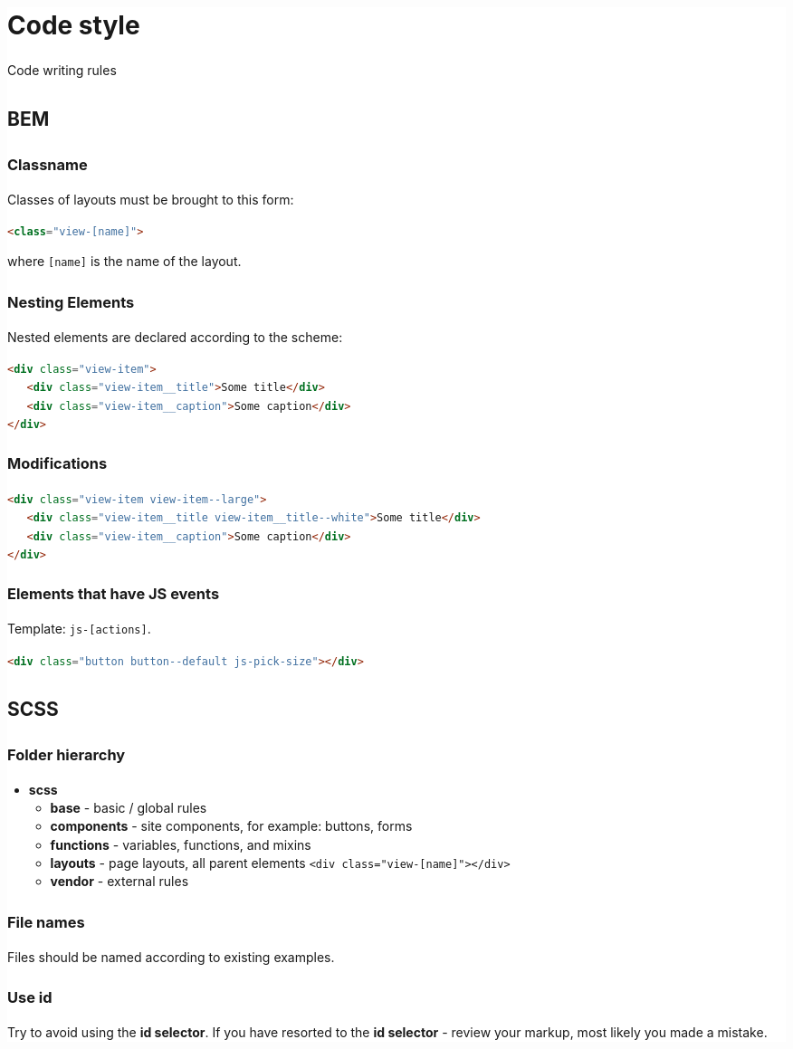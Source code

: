 # Code style

Сode writing rules

## BEM
### Classname
Classes of layouts must be brought to this form:

```html
<class="view-[name]">
```
where `[name]` is the name of the layout.
### Nesting Elements
Nested elements are declared according to the scheme:
```html
<div class="view-item">
   <div class="view-item__title">Some title</div>
   <div class="view-item__caption">Some caption</div>
</div>
```
### Modifications
```html
<div class="view-item view-item--large">
   <div class="view-item__title view-item__title--white">Some title</div>
   <div class="view-item__caption">Some caption</div>
</div>
```

### Elements that have JS events
Template: ```js-[actions]```.

```html
<div class="button button--default js-pick-size"></div>
```

## SCSS
### Folder hierarchy
* __scss__
  * __base__ - basic / global rules
  * __components__ - site components, for example: buttons, forms
  * __functions__ - variables, functions, and mixins
  * __layouts__ - page layouts, all parent elements ```<div class="view-[name]"></div>```
  * __vendor__ - external rules

### File names
Files should be named according to existing examples.

### Use id
Try to avoid using the __id selector__. If you have resorted to the __id selector__ - review your markup, most likely you made a mistake.
